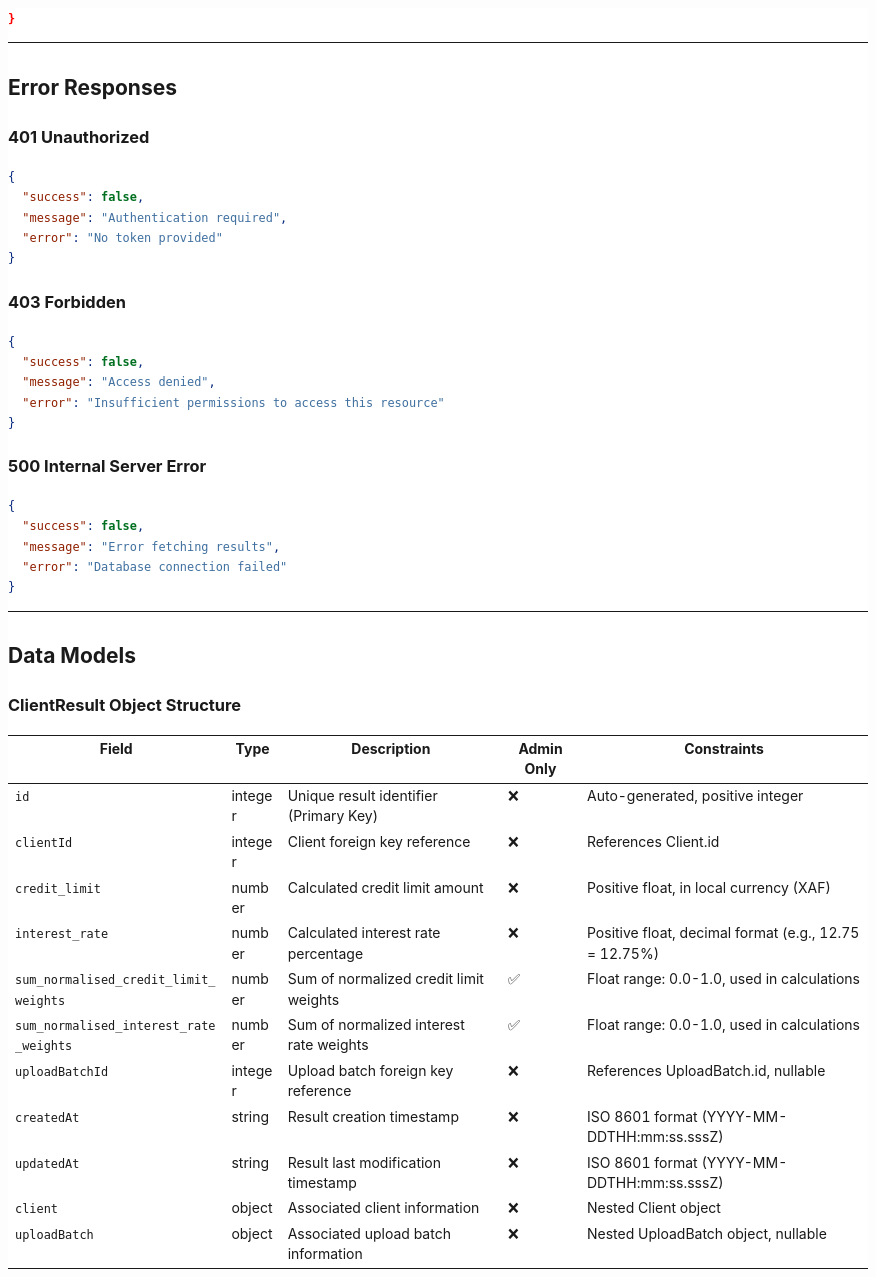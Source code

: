 ```json
}
```

---

## Error Responses

### 401 Unauthorized
```json
{
  "success": false,
  "message": "Authentication required",
  "error": "No token provided"
}
```

### 403 Forbidden
```json
{
  "success": false,
  "message": "Access denied",
  "error": "Insufficient permissions to access this resource"
}
```

### 500 Internal Server Error
```json
{
  "success": false,
  "message": "Error fetching results",
  "error": "Database connection failed"
}
```

---

## Data Models

### ClientResult Object Structure

| Field | Type | Description | Admin Only | Constraints |
|-------|------|-------------|------------|-------------|
| `id` | integer | Unique result identifier (Primary Key) | ❌ | Auto-generated, positive integer |
| `clientId` | integer | Client foreign key reference | ❌ | References Client.id |
| `credit_limit` | number | Calculated credit limit amount | ❌ | Positive float, in local currency (XAF) |
| `interest_rate` | number | Calculated interest rate percentage | ❌ | Positive float, decimal format (e.g., 12.75 = 12.75%) |
| `sum_normalised_credit_limit_weights` | number | Sum of normalized credit limit weights | ✅ | Float range: 0.0-1.0, used in calculations |
| `sum_normalised_interest_rate_weights` | number | Sum of normalized interest rate weights | ✅ | Float range: 0.0-1.0, used in calculations |
| `uploadBatchId` | integer | Upload batch foreign key reference | ❌ | References UploadBatch.id, nullable |
| `createdAt` | string | Result creation timestamp | ❌ | ISO 8601 format (YYYY-MM-DDTHH:mm:ss.sssZ) |
| `updatedAt` | string | Result last modification timestamp | ❌ | ISO 8601 format (YYYY-MM-DDTHH:mm:ss.sssZ) |
| `client` | object | Associated client information | ❌ | Nested Client object |
| `uploadBatch` | object | Associated upload batch information | ❌ | Nested UploadBatch object, nullable |

